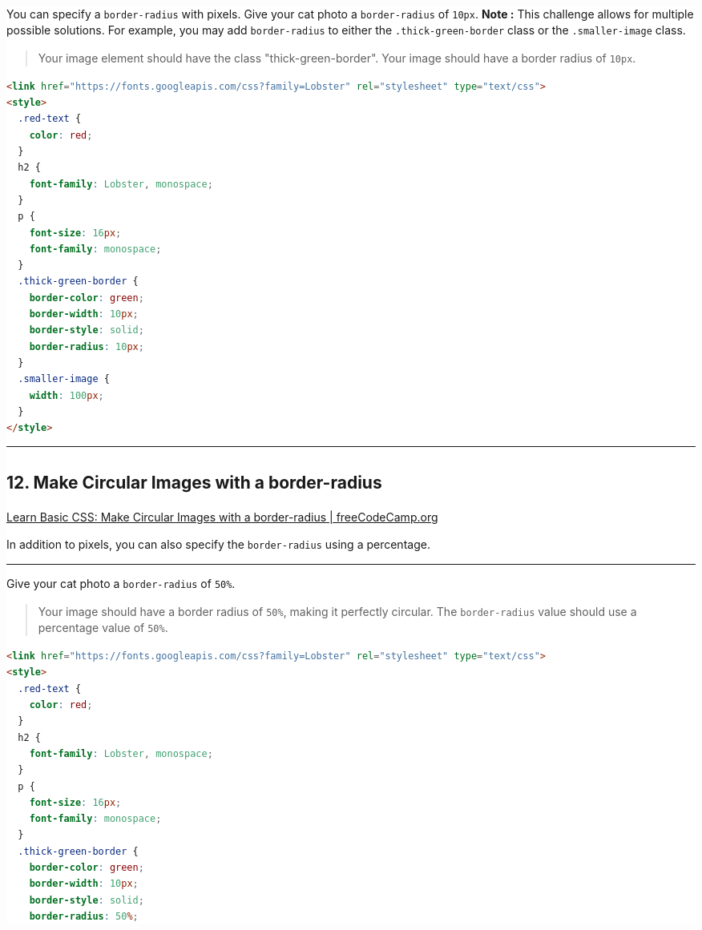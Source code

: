 You can specify a `border-radius` with pixels. Give your cat photo a `border-radius` of `10px`.
**Note :** This challenge allows for multiple possible solutions. For example, you may add `border-radius` to either the `.thick-green-border` class or the `.smaller-image` class.

> Your image element should have the class "thick-green-border".
> Your image should have a border radius of `10px`.

```html
<link href="https://fonts.googleapis.com/css?family=Lobster" rel="stylesheet" type="text/css">
<style>
  .red-text {
    color: red;
  }
  h2 {
    font-family: Lobster, monospace;
  }
  p {
    font-size: 16px;
    font-family: monospace;
  }
  .thick-green-border {
    border-color: green;
    border-width: 10px;
    border-style: solid;
    border-radius: 10px;
  }
  .smaller-image {
    width: 100px;
  }
</style>
```

-----



## 12. Make Circular Images with a border-radius

[Learn Basic CSS: Make Circular Images with a border-radius | freeCodeCamp.org](https://www.freecodecamp.org/learn/responsive-web-design/basic-css/make-circular-images-with-a-border-radius)

In addition to pixels, you can also specify the `border-radius` using a percentage.

------

Give your cat photo a `border-radius` of `50%`.

> Your image should have a border radius of `50%`, making it perfectly circular.
> The `border-radius` value should use a percentage value of `50%`.

```html
<link href="https://fonts.googleapis.com/css?family=Lobster" rel="stylesheet" type="text/css">
<style>
  .red-text {
    color: red;
  }
  h2 {
    font-family: Lobster, monospace;
  }
  p {
    font-size: 16px;
    font-family: monospace;
  }
  .thick-green-border {
    border-color: green;
    border-width: 10px;
    border-style: solid;
    border-radius: 50%;
```